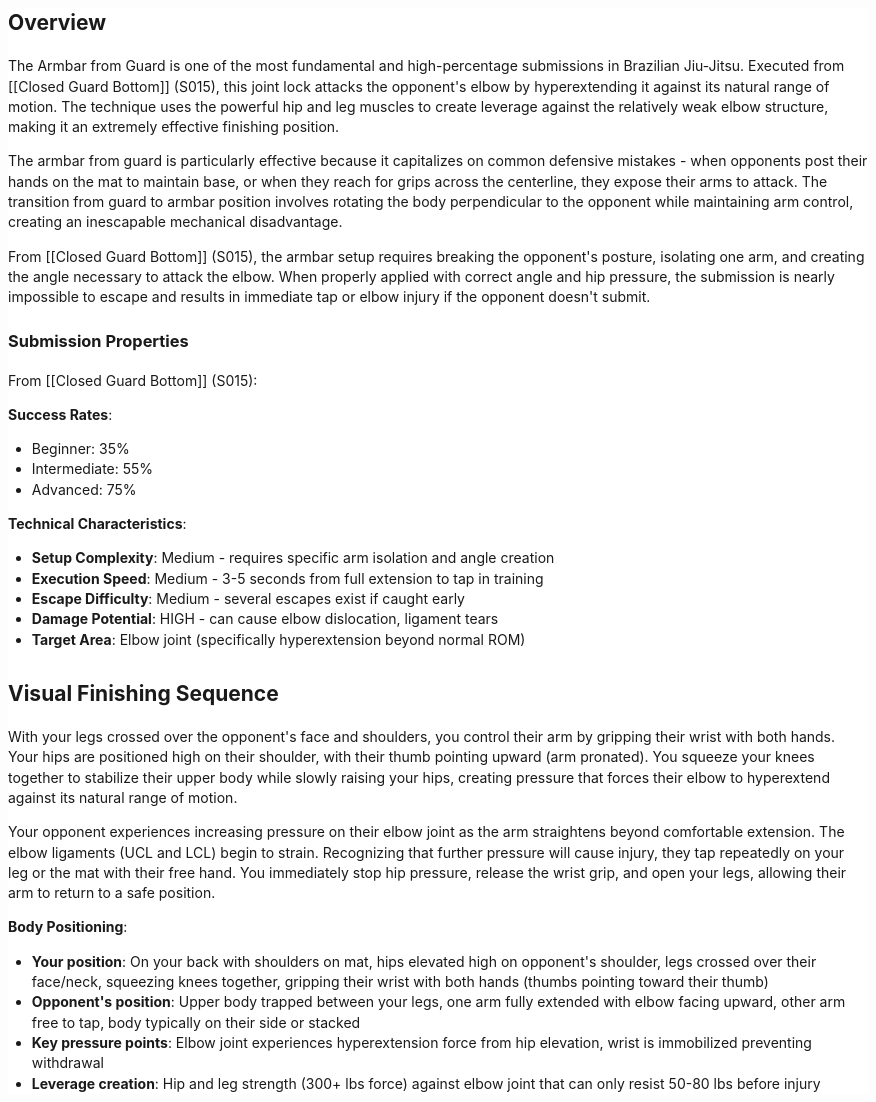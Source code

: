 ## Overview

The Armbar from Guard is one of the most fundamental and high-percentage submissions in Brazilian Jiu-Jitsu. Executed from [[Closed Guard Bottom]] (S015), this joint lock attacks the opponent's elbow by hyperextending it against its natural range of motion. The technique uses the powerful hip and leg muscles to create leverage against the relatively weak elbow structure, making it an extremely effective finishing position.

The armbar from guard is particularly effective because it capitalizes on common defensive mistakes - when opponents post their hands on the mat to maintain base, or when they reach for grips across the centerline, they expose their arms to attack. The transition from guard to armbar position involves rotating the body perpendicular to the opponent while maintaining arm control, creating an inescapable mechanical disadvantage.

From [[Closed Guard Bottom]] (S015), the armbar setup requires breaking the opponent's posture, isolating one arm, and creating the angle necessary to attack the elbow. When properly applied with correct angle and hip pressure, the submission is nearly impossible to escape and results in immediate tap or elbow injury if the opponent doesn't submit.

### Submission Properties

From [[Closed Guard Bottom]] (S015):

**Success Rates**:
- Beginner: 35%
- Intermediate: 55%
- Advanced: 75%

**Technical Characteristics**:
- **Setup Complexity**: Medium - requires specific arm isolation and angle creation
- **Execution Speed**: Medium - 3-5 seconds from full extension to tap in training
- **Escape Difficulty**: Medium - several escapes exist if caught early
- **Damage Potential**: HIGH - can cause elbow dislocation, ligament tears
- **Target Area**: Elbow joint (specifically hyperextension beyond normal ROM)

## Visual Finishing Sequence

With your legs crossed over the opponent's face and shoulders, you control their arm by gripping their wrist with both hands. Your hips are positioned high on their shoulder, with their thumb pointing upward (arm pronated). You squeeze your knees together to stabilize their upper body while slowly raising your hips, creating pressure that forces their elbow to hyperextend against its natural range of motion.

Your opponent experiences increasing pressure on their elbow joint as the arm straightens beyond comfortable extension. The elbow ligaments (UCL and LCL) begin to strain. Recognizing that further pressure will cause injury, they tap repeatedly on your leg or the mat with their free hand. You immediately stop hip pressure, release the wrist grip, and open your legs, allowing their arm to return to a safe position.

**Body Positioning**:
- **Your position**: On your back with shoulders on mat, hips elevated high on opponent's shoulder, legs crossed over their face/neck, squeezing knees together, gripping their wrist with both hands (thumbs pointing toward their thumb)
- **Opponent's position**: Upper body trapped between your legs, one arm fully extended with elbow facing upward, other arm free to tap, body typically on their side or stacked
- **Key pressure points**: Elbow joint experiences hyperextension force from hip elevation, wrist is immobilized preventing withdrawal
- **Leverage creation**: Hip and leg strength (300+ lbs force) against elbow joint that can only resist 50-80 lbs before injury
